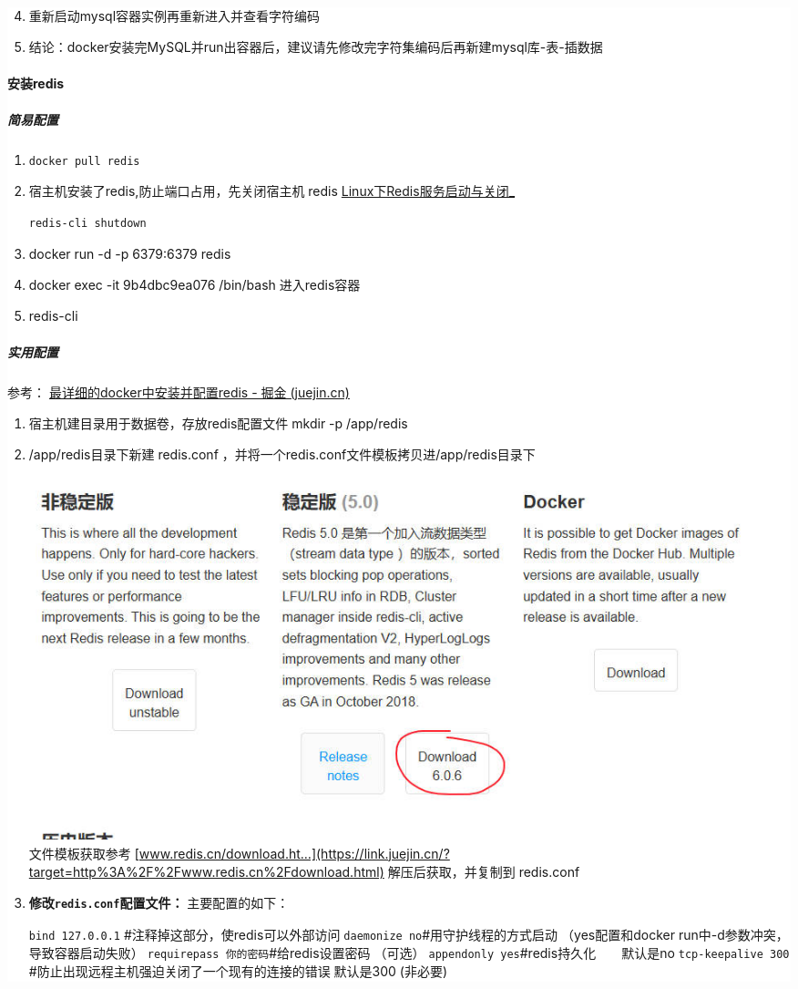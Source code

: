 4. 重新启动mysql容器实例再重新进入并查看字符编码

5. 结论：docker安装完MySQL并run出容器后，建议请先修改完字符集编码后再新建mysql库-表-插数据

#### 安装redis

##### 简易配置

1.  `docker pull redis` 

2. 宿主机安装了redis,防止端口占用，先关闭宿主机 redis    [ Linux下Redis服务启动与关闭_](https://blog.csdn.net/hu4545/article/details/126174419) 

    `redis-cli shutdown` 

3.  docker run -d -p 6379:6379 redis          

4.  docker exec -it 9b4dbc9ea076  /bin/bash       进入redis容器

5.  redis-cli

##### 实用配置

参考： [最详细的docker中安装并配置redis - 掘金 (juejin.cn)](https://juejin.cn/post/7069389775035170823#heading-8) 

1. 宿主机建目录用于数据卷，存放redis配置文件   mkdir -p /app/redis

2. /app/redis目录下新建 redis.conf ，并将一个redis.conf文件模板拷贝进/app/redis目录下

   ![javaCreateSimple](/docker_redis.jpg)  文件模板获取参考    [www.redis.cn/download.ht…](https://link.juejin.cn/?target=http%3A%2F%2Fwww.redis.cn%2Fdownload.html)    解压后获取，并复制到 redis.conf

3. **修改`redis.conf`配置文件：**
   主要配置的如下：

   `bind 127.0.0.1` #注释掉这部分，使redis可以外部访问
   `daemonize no`#用守护线程的方式启动 （yes配置和docker run中-d参数冲突，导致容器启动失败）
   `requirepass 你的密码`#给redis设置密码  （可选）
   `appendonly yes`#redis持久化　　默认是no
   `tcp-keepalive 300` #防止出现远程主机强迫关闭了一个现有的连接的错误 默认是300   (非必要)   
